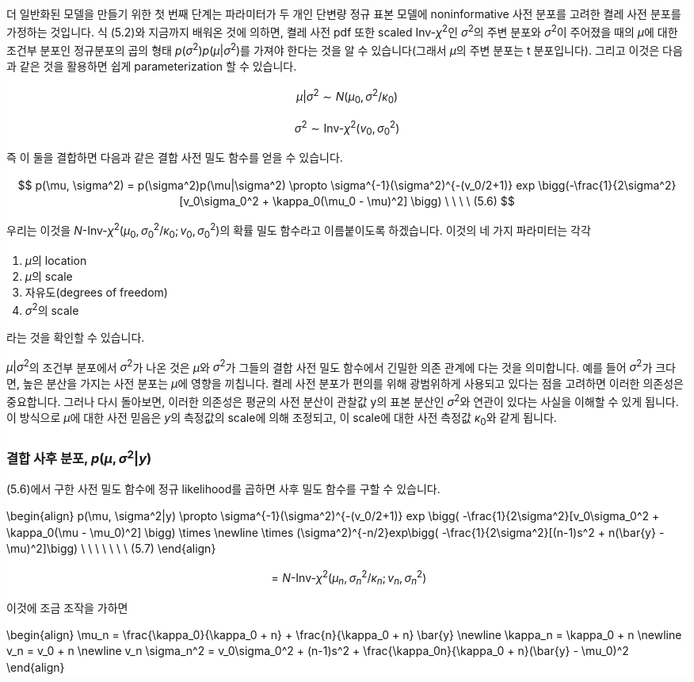 더 일반화된 모델을 만들기 위한 첫 번째 단계는 파라미터가 두 개인 단변량 정규 표본 모델에 noninformative 사전 분포를 고려한 켤레 사전 분포를 가정하는 것입니다. 식 (5.2)와 지금까지 배워온 것에 의하면, 켤레 사전 pdf 또한 scaled Inv-$\chi^2$인 $\sigma^2$의 주변 분포와 $\sigma^2$이 주어졌을 때의 $\mu$에 대한 조건부 분포인 정규분포의 곱의 형태 $p(\sigma^2)p(\mu|\sigma^2)$를 가져야 한다는 것을 알 수 있습니다(그래서 $\mu$의 주변 분포는 t 분포입니다). 그리고 이것은 다음과 같은 것을 활용하면 쉽게 parameterization 할 수 있습니다.

$$
\mu|\sigma^2 \sim N(\mu_0, \sigma^2/\kappa_0)
$$

$$
\sigma^2 \sim \text{Inv-}\chi^2(v_0, \sigma_0^2)
$$

즉 이 둘을 결합하면 다음과 같은 결합 사전 밀도 함수를 얻을 수 있습니다.

$$
p(\mu, \sigma^2) = p(\sigma^2)p(\mu|\sigma^2) \propto \sigma^{-1}(\sigma^2)^{-(v_0/2+1)} exp \bigg(-\frac{1}{2\sigma^2}[v_0\sigma_0^2 + \kappa_0(\mu_0 - \mu)^2] \bigg) \ \ \ \ (5.6)
$$

우리는 이것을 $N\text{-Inv-}\chi^2(\mu_0, \sigma_0^2/\kappa_0;v_0, \sigma_0^2)$의 확률 밀도 함수라고 이름붙이도록 하겠습니다. 이것의 네 가지 파라미터는 각각

1. $\mu$의 location
2. $\mu$의 scale
3. 자유도(degrees of freedom)
4. $\sigma^2$의 scale

라는 것을 확인할 수 있습니다.

$\mu|\sigma^2$의 조건부 분포에서 $\sigma^2$가 나온 것은 $\mu$와 $\sigma^2$가 그들의 결합 사전 밀도 함수에서 긴밀한 의존 관계에 다는 것을 의미합니다. 예를 들어 $\sigma^2$가 크다면, 높은 분산을 가지는 사전 분포는 $\mu$에 영향을 끼칩니다. 켤레 사전 분포가 편의를 위해 광범위하게 사용되고 있다는 점을 고려하면 이러한 의존성은 중요합니다. 그러나 다시 돌아보면, 이러한 의존성은 평균의 사전 분산이 관찰값 y의 표본 분산인 $\sigma^2$와 연관이 있다는 사실을 이해할 수 있게 됩니다. 이 방식으로 $\mu$에 대한 사전 믿음은 $y$의 측정값의 scale에 의해 조정되고, 이 scale에 대한 사전 측정값 $\kappa_0$와 같게 됩니다. 


### 결합 사후 분포, $p(\mu, \sigma^2|y)$

(5.6)에서 구한 사전 밀도 함수에 정규 likelihood를 곱하면 사후 밀도 함수를 구할 수 있습니다.

\begin{align}
p(\mu, \sigma^2|y) \propto \sigma^{-1}(\sigma^2)^{-(v_0/2+1)} exp \bigg( -\frac{1}{2\sigma^2}[v_0\sigma_0^2 + \kappa_0(\mu - \mu_0)^2] \bigg) \times \newline
\times (\sigma^2)^{-n/2}exp\bigg( -\frac{1}{2\sigma^2}[(n-1)s^2 + n(\bar{y} - \mu)^2]\bigg) \ \ \ \ \ \ \ (5.7)
\end{align}

$$
= N\text{-Inv-}\chi^2(\mu_n, \sigma_n^2/\kappa_n;v_n, \sigma_n^2)
$$

이것에 조금 조작을 가하면

\begin{align}
\mu_n = \frac{\kappa_0}{\kappa_0 + n} + \frac{n}{\kappa_0 + n} \bar{y} \newline
\kappa_n = \kappa_0 + n \newline
v_n = v_0 + n \newline
v_n \sigma_n^2 = v_0\sigma_0^2 + (n-1)s^2 + \frac{\kappa_0n}{\kappa_0 + n}(\bar{y} - \mu_0)^2
\end{align}
